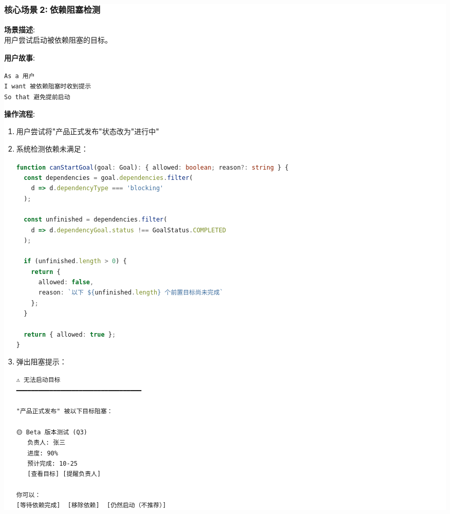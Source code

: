 
### 核心场景 2: 依赖阻塞检测

**场景描述**:  
用户尝试启动被依赖阻塞的目标。

**用户故事**:
```gherkin
As a 用户
I want 被依赖阻塞时收到提示
So that 避免提前启动
```

**操作流程**:
1. 用户尝试将"产品正式发布"状态改为"进行中"
2. 系统检测依赖未满足：
   ```typescript
   function canStartGoal(goal: Goal): { allowed: boolean; reason?: string } {
     const dependencies = goal.dependencies.filter(
       d => d.dependencyType === 'blocking'
     );
     
     const unfinished = dependencies.filter(
       d => d.dependencyGoal.status !== GoalStatus.COMPLETED
     );
     
     if (unfinished.length > 0) {
       return {
         allowed: false,
         reason: `以下 ${unfinished.length} 个前置目标尚未完成`
       };
     }
     
     return { allowed: true };
   }
   ```

3. 弹出阻塞提示：
   ```
   ⚠️ 无法启动目标
   ━━━━━━━━━━━━━━━━━━━━━━━━━━━━━━━━━━
   
   "产品正式发布" 被以下目标阻塞：
   
   🟡 Beta 版本测试 (Q3)
      负责人: 张三
      进度: 90%
      预计完成: 10-25
      [查看目标] [提醒负责人]
   
   你可以：
   [等待依赖完成]  [移除依赖]  [仍然启动（不推荐）]
   ```

